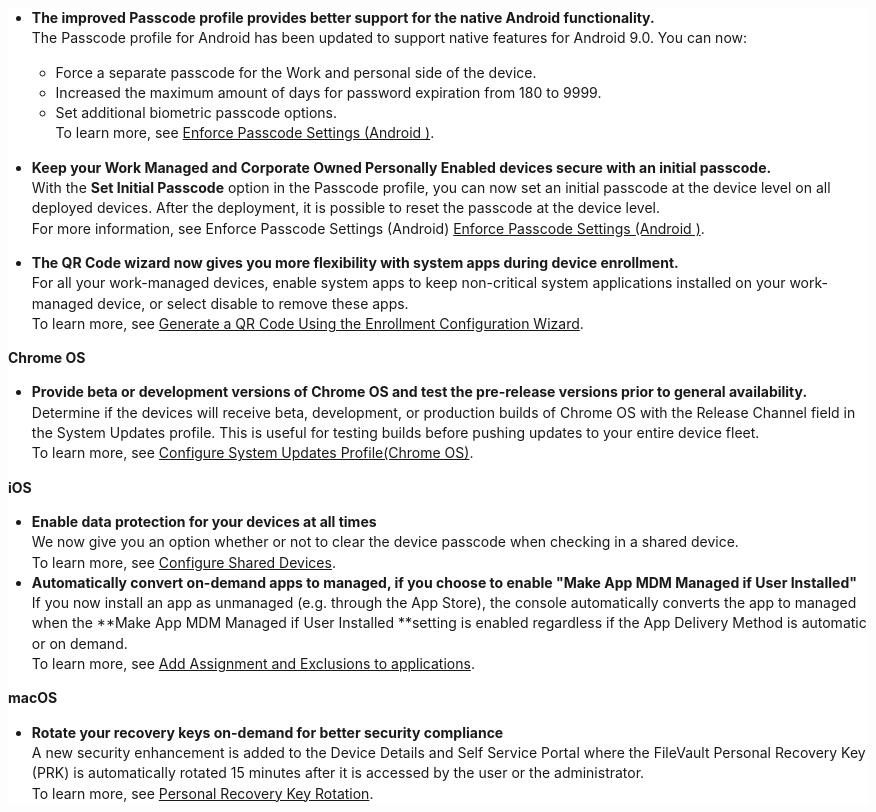 *   **The improved Passcode profile provides better support for the native Android functionality.**  
    The Passcode profile for Android has been updated to support native features for Android 9.0\. You can now: 
    *   Force a separate passcode for the Work and personal side of the device.
    *   Increased the maximum amount of days for password expiration from 180 to 9999.
    *   Set additional biometric passcode options.   
        To learn more, see [Enforce Passcode Settings (Android )](../../1907/Android_Platform/GUID-AWT-PROFILE-PASSCODE.html).
*   **Keep your Work Managed and Corporate Owned Personally Enabled devices secure with an initial passcode.**  
    With the **Set Initial Passcode** option in the Passcode profile, you can now set an initial passcode at the device level on all deployed devices. After the deployment, it is possible to reset the passcode at the device level.  
    For more information, see Enforce Passcode Settings (Android) [Enforce Passcode Settings (Android )](../../1907/Android_Platform/GUID-AWT-PROFILE-PASSCODE.html).  

*   **The QR Code wizard now gives you more flexibility with system apps during device enrollment.**  
    For all your work-managed devices, enable system apps to keep non-critical system applications installed on your work-managed device, or select disable to remove these apps.  
    To learn more, see [Generate a QR Code Using the Enrollment Configuration Wizard](../../1907/Android_Platform/GUID-AWT-GENERATEQRCODEWITHENROLLCONFIGWIZ.html).

**<a id="Chrome OS" name="Chrome OS">Chrome OS</a>**

*   **Provide beta or development versions of Chrome OS and test the pre-release versions prior to general availability​.**  
    Determine if the devices will receive beta, development, or production builds of Chrome OS with the Release Channel field in the System Updates profile. This is useful for testing builds before pushing updates to your entire device fleet.  
    To learn more, see [Configure System Updates Profile(Chrome OS)](../../1907/Chrome_-OS_Platform/GUID-AWT-PROFILEDEVICE-SYSTEMUPDATES.html).

<a id="ios" name="ios">**iOS**</a>

*   **Enable data protection for your devices at all times**  
    We now give you an option whether or not to clear the device passcode when checking in a shared device.  
    To learn more, see [Configure Shared Devices](../../1907/iOS_Platform/GUID-AWT-CONFIGURESHAREDDEVICES.html). 
*   **Automatically convert on-demand apps to managed, if you choose to enable "Make App MDM Managed if User Installed"**  
    If you now install an app as unmanaged (e.g. through the App Store), the console automatically converts the app to managed when the **Make App MDM Managed if User Installed **setting is enabled regardless if the App Delivery Method is automatic or on demand.   
    To learn more, see [Add Assignment and Exclusions to applications](../../1907/Application_Management/GUID-AWT-FLEX-DPLYMNT-ADD.html). 

<a id="macOS" name="macOS">**macOS**</a>

*   **Rotate your recovery keys on-demand for better security compliance**  
    A new security enhancement is added to the Device Details and Self Service Portal where the FileVault Personal Recovery Key (PRK) is automatically rotated 15 minutes after it is accessed by the user or the administrator.  
    To learn more, see [Personal Recovery Key Rotation](../../1907/macOS_Platform/GUID-AWT-MACOS-ROTATERECOVERYKEY.html).   
